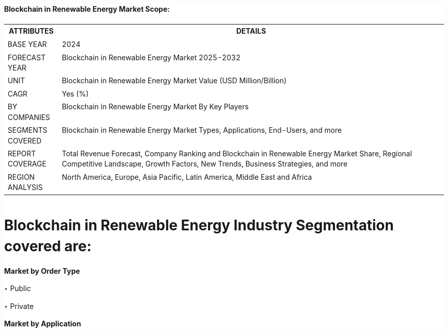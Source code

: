 <h4>Blockchain in Renewable Energy Market Scope:</h4>
<table>
<tr>
<th>ATTRIBUTES</th>
<th>DETAILS</th>
</tr>
<tr>
<td>BASE YEAR</td>
<td>2024</td>
</tr>
<tr>
<td>FORECAST YEAR</td>
<td>Blockchain in Renewable Energy Market 2025-2032</td>
</tr>
<tr>
<td>UNIT</td>
<td>Blockchain in Renewable Energy Market Value (USD Million/Billion)</td>
<tr>
<td>CAGR</td>
<td>Yes (%)</td>
</tr>
</tr>
<tr>
<td>BY COMPANIES</td>
<td>Blockchain in Renewable Energy Market By Key Players</td>
</tr>
<tr>
<td>SEGMENTS COVERED</td>
<td>Blockchain in Renewable Energy Market Types, Applications, End-Users, and more</td>
</tr>
<tr>
<td>REPORT COVERAGE</td>
<td>Total Revenue Forecast, Company Ranking and Blockchain in Renewable Energy Market Share, Regional Competitive Landscape, Growth Factors, New Trends, Business Strategies, and more</td>
</tr>
<tr>
<td>REGION ANALYSIS</td>
<td>North America, Europe, Asia Pacific, Latin America, Middle East and Africa</td>
</tr>
</table>

# <strong>Blockchain in Renewable Energy Industry Segmentation covered are:</strong>

<strong>Market by Order Type</strong>

‣ Public

‣ Private

<strong>Market by Application</strong>
